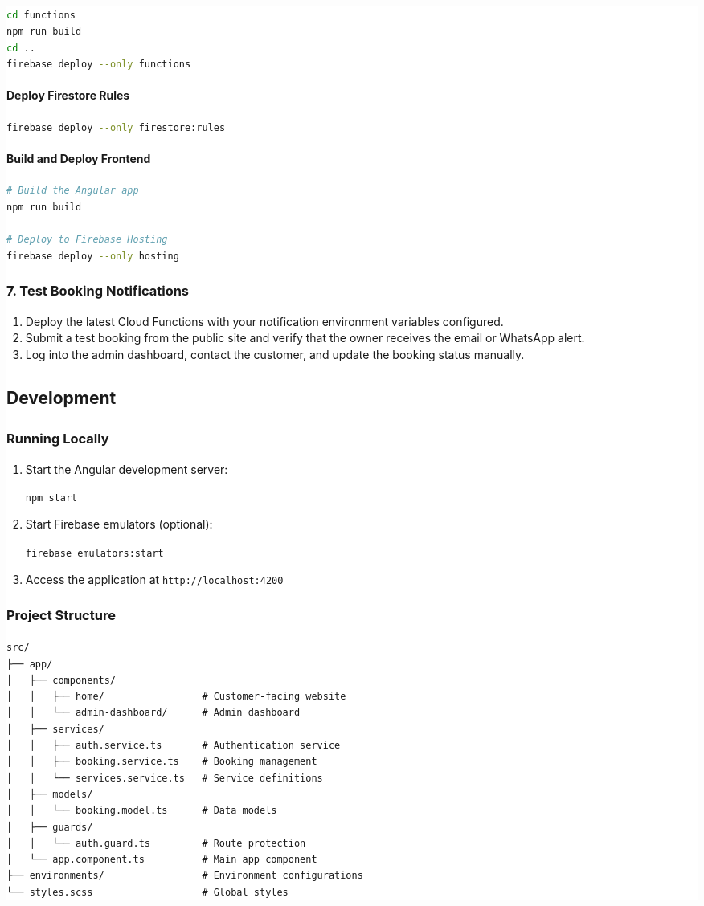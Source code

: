 ```bash
cd functions
npm run build
cd ..
firebase deploy --only functions
```

#### Deploy Firestore Rules

```bash
firebase deploy --only firestore:rules
```

#### Build and Deploy Frontend

```bash
# Build the Angular app
npm run build

# Deploy to Firebase Hosting
firebase deploy --only hosting
```

### 7. Test Booking Notifications

1. Deploy the latest Cloud Functions with your notification environment variables configured.
2. Submit a test booking from the public site and verify that the owner receives the email or WhatsApp alert.
3. Log into the admin dashboard, contact the customer, and update the booking status manually.

## Development

### Running Locally

1. Start the Angular development server:

   ```bash
   npm start
   ```

2. Start Firebase emulators (optional):

   ```bash
   firebase emulators:start
   ```

3. Access the application at `http://localhost:4200`

### Project Structure

```
src/
├── app/
│   ├── components/
│   │   ├── home/                 # Customer-facing website
│   │   └── admin-dashboard/      # Admin dashboard
│   ├── services/
│   │   ├── auth.service.ts       # Authentication service
│   │   ├── booking.service.ts    # Booking management
│   │   └── services.service.ts   # Service definitions
│   ├── models/
│   │   └── booking.model.ts      # Data models
│   ├── guards/
│   │   └── auth.guard.ts         # Route protection
│   └── app.component.ts          # Main app component
├── environments/                 # Environment configurations
└── styles.scss                   # Global styles

```
